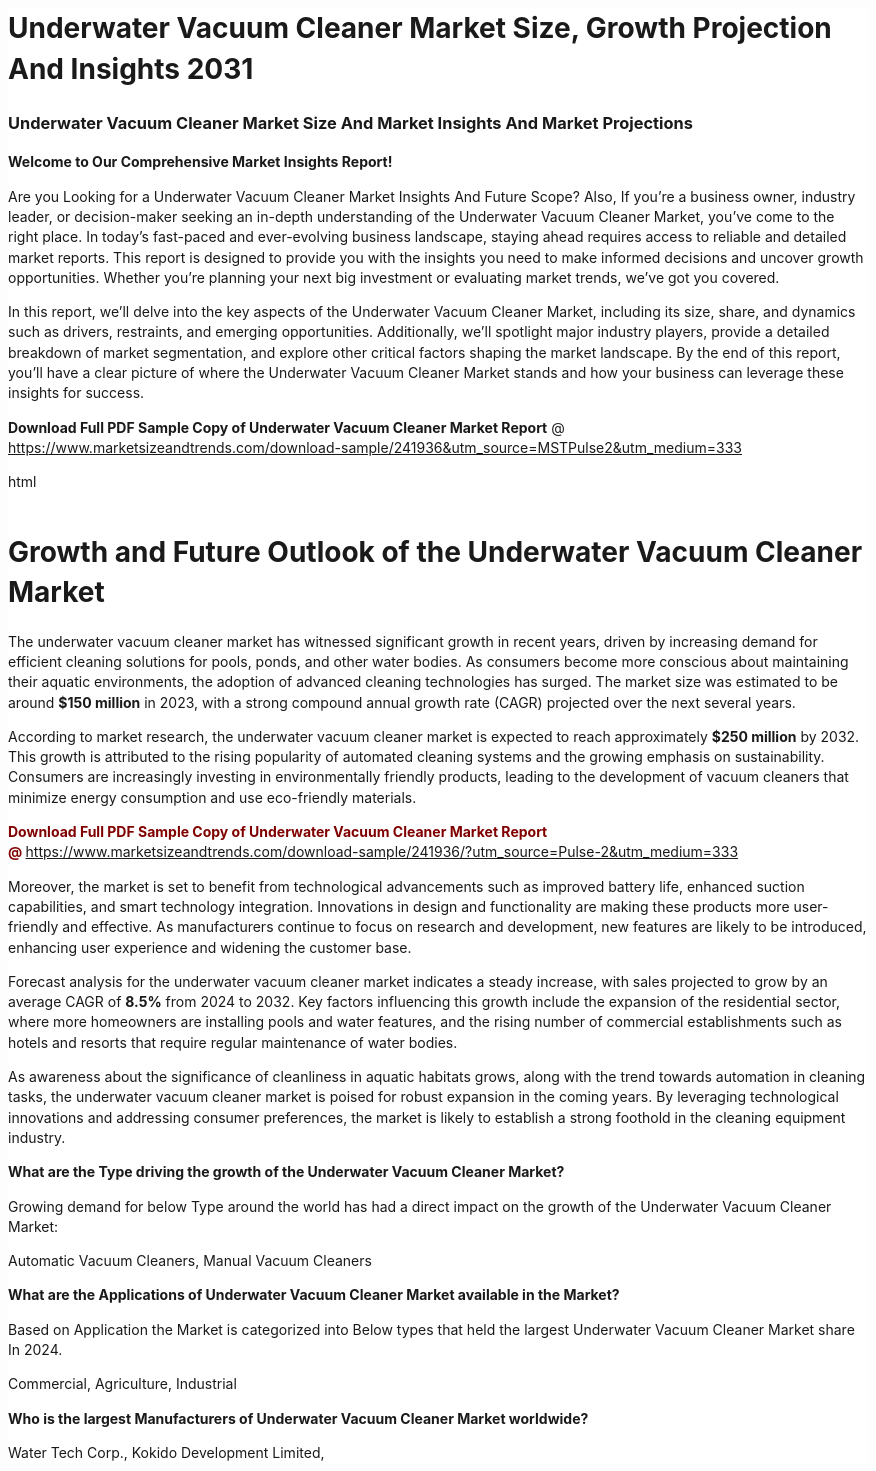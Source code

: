 <h1>Underwater Vacuum Cleaner Market Size, Growth Projection And Insights 2031</h1><div class="" data-test-id=""><h3><span class="">Underwater Vacuum Cleaner Market Size And Market Insights And Market Projections</span></h3></div><div class="" data-test-id=""><p><strong>Welcome to Our Comprehensive Market Insights Report!</strong></p><p>Are you Looking for a Underwater Vacuum Cleaner Market Insights And Future Scope? Also, If you&rsquo;re a business owner, industry leader, or decision-maker seeking an in-depth understanding of the Underwater Vacuum Cleaner Market, you&rsquo;ve come to the right place. In today&rsquo;s fast-paced and ever-evolving business landscape, staying ahead requires access to reliable and detailed market reports. This report is designed to provide you with the insights you need to make informed decisions and uncover growth opportunities. Whether you&rsquo;re planning your next big investment or evaluating market trends, we&rsquo;ve got you covered.</p><p>In this report, we&rsquo;ll delve into the key aspects of the Underwater Vacuum Cleaner Market, including its size, share, and dynamics such as drivers, restraints, and emerging opportunities. Additionally, we&rsquo;ll spotlight major industry players, provide a detailed breakdown of market segmentation, and explore other critical factors shaping the market landscape. By the end of this report, you&rsquo;ll have a clear picture of where the Underwater Vacuum Cleaner Market stands and how your business can leverage these insights for success.</p><p><strong>Download Full PDF Sample Copy of Underwater Vacuum Cleaner Market Report</strong> @ <a href="https://www.marketsizeandtrends.com/download-sample/241936&utm_source=MSTPulse2&utm_medium=333" target="_blank">https://www.marketsizeandtrends.com/download-sample/241936&utm_source=MSTPulse2&utm_medium=333</a></p></div><div class="" data-test-id=""><p><span class="">html<!DOCTYPE html><html lang="en"><head> <meta charset="UTF-8"> <meta name="viewport" content="width=device-width, initial-scale=1.0"> <title>Underwater Vacuum Cleaner Market Growth and Future Outlook</title></head><body> <h1>Growth and Future Outlook of the Underwater Vacuum Cleaner Market</h1> <p>The underwater vacuum cleaner market has witnessed significant growth in recent years, driven by increasing demand for efficient cleaning solutions for pools, ponds, and other water bodies. As consumers become more conscious about maintaining their aquatic environments, the adoption of advanced cleaning technologies has surged. The market size was estimated to be around <strong>$150 million</strong> in 2023, with a strong compound annual growth rate (CAGR) projected over the next several years.</p> <p>According to market research, the underwater vacuum cleaner market is expected to reach approximately <strong>$250 million</strong> by 2032. This growth is attributed to the rising popularity of automated cleaning systems and the growing emphasis on sustainability. Consumers are increasingly investing in environmentally friendly products, leading to the development of vacuum cleaners that minimize energy consumption and use eco-friendly materials.</p> <p><strong><span style="color: #800000;">Download Full PDF Sample Copy of Underwater Vacuum Cleaner Market Report @</span>&nbsp;</strong><a href="https://www.marketsizeandtrends.com/download-sample/241936/?utm_source=Pulse-2&amp;utm_medium=333">https://www.marketsizeandtrends.com/download-sample/241936/?utm_source=Pulse-2&amp;utm_medium=333</a></p> <p>Moreover, the market is set to benefit from technological advancements such as improved battery life, enhanced suction capabilities, and smart technology integration. Innovations in design and functionality are making these products more user-friendly and effective. As manufacturers continue to focus on research and development, new features are likely to be introduced, enhancing user experience and widening the customer base.</p> <p>Forecast analysis for the underwater vacuum cleaner market indicates a steady increase, with sales projected to grow by an average CAGR of <strong>8.5%</strong> from 2024 to 2032. Key factors influencing this growth include the expansion of the residential sector, where more homeowners are installing pools and water features, and the rising number of commercial establishments such as hotels and resorts that require regular maintenance of water bodies.</p> <p>As awareness about the significance of cleanliness in aquatic habitats grows, along with the trend towards automation in cleaning tasks, the underwater vacuum cleaner market is poised for robust expansion in the coming years. By leveraging technological innovations and addressing consumer preferences, the market is likely to establish a strong foothold in the cleaning equipment industry.</p></body></html></span></p><p><strong><span class="">What are the&nbsp;Type driving the growth of the Underwater Vacuum Cleaner Market?</span></strong></p></div><div class="" data-test-id=""><p><span class="">Growing demand for below Type around the world has had a direct impact on the growth of the Underwater Vacuum Cleaner Market:</span></p></div><div class="" data-test-id=""><p>Automatic Vacuum Cleaners, Manual Vacuum Cleaners</p><p><span class=""><strong>What are the&nbsp;Applications&nbsp;of Underwater Vacuum Cleaner Market available in the Market?</strong></span></p></div><div class="" data-test-id=""><p><span class="">Based on Application the Market is categorized into Below types that held the largest Underwater Vacuum Cleaner Market share In 2024.</span></p></div><div class="" data-test-id=""><p><span class="">Commercial, Agriculture, Industrial</span></p><p><span class=""><strong>Who is the largest Manufacturers of Underwater Vacuum Cleaner Market worldwide?</strong></span></p></div><div class="" data-test-id=""><p><span class="">Water Tech Corp., Kokido Development Limited,